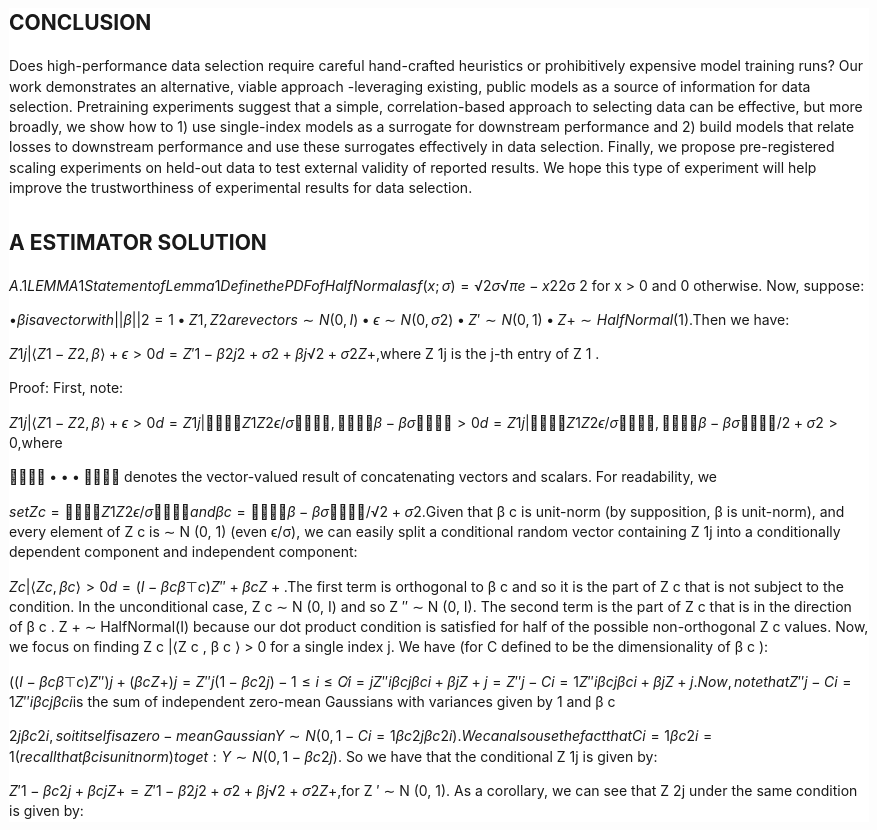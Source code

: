 
## CONCLUSION

Does high-performance data selection require careful hand-crafted heuristics or prohibitively expensive model training runs? Our work demonstrates an alternative, viable approach -leveraging existing, public models as a source of information for data selection. Pretraining experiments suggest that a simple, correlation-based approach to selecting data can be effective, but more broadly, we show how to 1) use single-index models as a surrogate for downstream performance and 2) build models that relate losses to downstream performance and use these surrogates effectively in data selection. Finally, we propose pre-registered scaling experiments on held-out data to test external validity of reported results. We hope this type of experiment will help improve the trustworthiness of experimental results for data selection.


## A ESTIMATOR SOLUTION

$A.1 LEMMA 1 Statement of Lemma 1 Define the PDF of HalfNormal as f (x; σ) = √ 2 σ √ π e -x 2$2σ 2 for x > 0 and 0 otherwise. Now, suppose:

$• β is a vector with ||β|| 2 = 1 • Z 1 , Z 2 are vectors ∼ N (0, I) • ϵ ∼ N (0, σ 2 ) • Z ′ ∼ N (0, 1) • Z + ∼ HalfNormal(1).$Then we have:

$Z 1j |⟨Z 1 -Z 2 , β⟩ + ϵ > 0 d = Z ′ 1 - β 2 j 2 + σ 2 + β j √ 2 + σ 2 Z + ,$where Z 1j is the j-th entry of Z 1 .

Proof: First, note:

$Z 1j |⟨Z 1 -Z 2 , β⟩+ϵ > 0 d = Z 1j |     Z 1 Z 2 ϵ/σ     ,     β -β σ     > 0 d = Z 1j |     Z 1 Z 2 ϵ/σ     ,     β -β σ     / 2 + σ 2 > 0,$where

$    • • •   $ denotes the vector-valued result of concatenating vectors and scalars. For readability, we

$set Z c =     Z 1 Z 2 ϵ/σ     and β c =     β -β σ     / √ 2 + σ 2 .$Given that β c is unit-norm (by supposition, β is unit-norm), and every element of Z c is ∼ N (0, 1) (even ϵ/σ), we can easily split a conditional random vector containing Z 1j into a conditionally dependent component and independent component:

$Z c |⟨Z c , β c ⟩ > 0 d = (I -β c β ⊤ c )Z ′′ + β c Z + .$The first term is orthogonal to β c and so it is the part of Z c that is not subject to the condition. In the unconditional case, Z c ∼ N (0, I) and so Z ′′ ∼ N (0, I). The second term is the part of Z c that is in the direction of β c . Z + ∼ HalfNormal(I) because our dot product condition is satisfied for half of the possible non-orthogonal Z c values. Now, we focus on finding Z c |⟨Z c , β c ⟩ > 0 for a single index j. We have (for C defined to be the dimensionality of β c ):

$((I -β c β ⊤ c )Z ′′ ) j + (β c Z + ) j = Z ′′ j (1 -β c 2 j ) - 1≤i≤C i̸ =j Z ′′ i β cj β ci + β j Z + j = Z ′′ j - C i=1 Z ′′ i β cj β ci + β j Z + j . Now, note that Z ′′ j - C i=1 Z ′′ i β cj β ci$is the sum of independent zero-mean Gaussians with variances given by 1 and β c

$2 j β c 2 i , so it itself is a zero-mean Gaussian Y ∼ N (0, 1 - C i=1 β c 2 j β c 2 i ). We can also use the fact that C i=1 β c 2 i = 1 (recall that β c is unit norm) to get: Y ∼ N (0, 1 -β c 2 j$). So we have that the conditional Z 1j is given by:

$Z ′ 1 -β c 2 j + β cj Z + = Z ′ 1 - β 2 j 2 + σ 2 + β j √ 2 + σ 2 Z + ,$for Z ′ ∼ N (0, 1). As a corollary, we can see that Z 2j under the same condition is given by:
